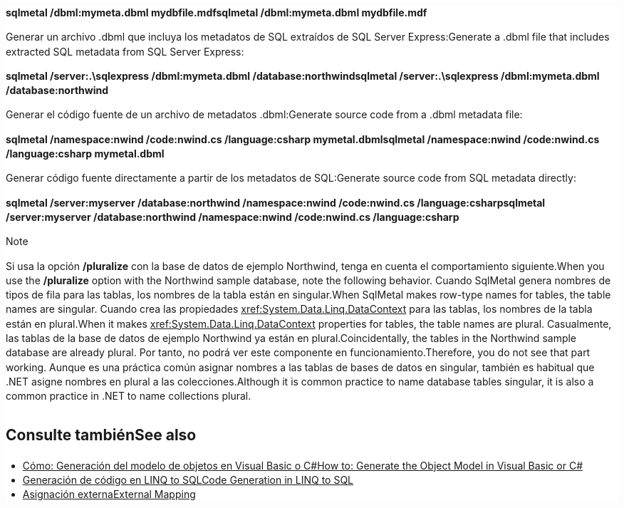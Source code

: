  <span data-ttu-id="bc41f-208">**sqlmetal /dbml:mymeta.dbml mydbfile.mdf**</span><span class="sxs-lookup"><span data-stu-id="bc41f-208">**sqlmetal /dbml:mymeta.dbml mydbfile.mdf**</span></span>  
  
 <span data-ttu-id="bc41f-209">Generar un archivo .dbml que incluya los metadatos de SQL extraídos de SQL Server Express:</span><span class="sxs-lookup"><span data-stu-id="bc41f-209">Generate a .dbml file that includes extracted SQL metadata from SQL Server Express:</span></span>  
  
 <span data-ttu-id="bc41f-210">**sqlmetal /server:.\sqlexpress /dbml:mymeta.dbml /database:northwind**</span><span class="sxs-lookup"><span data-stu-id="bc41f-210">**sqlmetal /server:.\sqlexpress /dbml:mymeta.dbml /database:northwind**</span></span>  
  
 <span data-ttu-id="bc41f-211">Generar el código fuente de un archivo de metadatos .dbml:</span><span class="sxs-lookup"><span data-stu-id="bc41f-211">Generate source code from a .dbml metadata file:</span></span>  
  
 <span data-ttu-id="bc41f-212">**sqlmetal /namespace:nwind /code:nwind.cs /language:csharp mymetal.dbml**</span><span class="sxs-lookup"><span data-stu-id="bc41f-212">**sqlmetal /namespace:nwind /code:nwind.cs /language:csharp mymetal.dbml**</span></span>  
  
 <span data-ttu-id="bc41f-213">Generar código fuente directamente a partir de los metadatos de SQL:</span><span class="sxs-lookup"><span data-stu-id="bc41f-213">Generate source code from SQL metadata directly:</span></span>  
  
 <span data-ttu-id="bc41f-214">**sqlmetal /server:myserver /database:northwind /namespace:nwind /code:nwind.cs /language:csharp**</span><span class="sxs-lookup"><span data-stu-id="bc41f-214">**sqlmetal /server:myserver /database:northwind /namespace:nwind /code:nwind.cs /language:csharp**</span></span>  
  
> [!NOTE]
> <span data-ttu-id="bc41f-215">Si usa la opción **/pluralize** con la base de datos de ejemplo Northwind, tenga en cuenta el comportamiento siguiente.</span><span class="sxs-lookup"><span data-stu-id="bc41f-215">When you use the **/pluralize** option with the Northwind sample database, note the following behavior.</span></span> <span data-ttu-id="bc41f-216">Cuando SqlMetal genera nombres de tipos de fila para las tablas, los nombres de la tabla están en singular.</span><span class="sxs-lookup"><span data-stu-id="bc41f-216">When SqlMetal makes row-type names for tables, the table names are singular.</span></span> <span data-ttu-id="bc41f-217">Cuando crea las propiedades <xref:System.Data.Linq.DataContext> para las tablas, los nombres de la tabla están en plural.</span><span class="sxs-lookup"><span data-stu-id="bc41f-217">When it makes <xref:System.Data.Linq.DataContext> properties for tables, the table names are plural.</span></span> <span data-ttu-id="bc41f-218">Casualmente, las tablas de la base de datos de ejemplo Northwind ya están en plural.</span><span class="sxs-lookup"><span data-stu-id="bc41f-218">Coincidentally, the tables in the Northwind sample database are already plural.</span></span> <span data-ttu-id="bc41f-219">Por tanto, no podrá ver este componente en funcionamiento.</span><span class="sxs-lookup"><span data-stu-id="bc41f-219">Therefore, you do not see that part working.</span></span> <span data-ttu-id="bc41f-220">Aunque es una práctica común asignar nombres a las tablas de bases de datos en singular, también es habitual que .NET asigne nombres en plural a las colecciones.</span><span class="sxs-lookup"><span data-stu-id="bc41f-220">Although it is common practice to name database tables singular, it is also a common practice in .NET to name collections plural.</span></span>  
  
## <a name="see-also"></a><span data-ttu-id="bc41f-221">Consulte también</span><span class="sxs-lookup"><span data-stu-id="bc41f-221">See also</span></span>

- [<span data-ttu-id="bc41f-222">Cómo: Generación del modelo de objetos en Visual Basic o C#</span><span class="sxs-lookup"><span data-stu-id="bc41f-222">How to: Generate the Object Model in Visual Basic or C#</span></span>](../data/adonet/sql/linq/how-to-generate-the-object-model-in-visual-basic-or-csharp.md)
- [<span data-ttu-id="bc41f-223">Generación de código en LINQ to SQL</span><span class="sxs-lookup"><span data-stu-id="bc41f-223">Code Generation in LINQ to SQL</span></span>](../data/adonet/sql/linq/code-generation-in-linq-to-sql.md)
- [<span data-ttu-id="bc41f-224">Asignación externa</span><span class="sxs-lookup"><span data-stu-id="bc41f-224">External Mapping</span></span>](../data/adonet/sql/linq/external-mapping.md)

